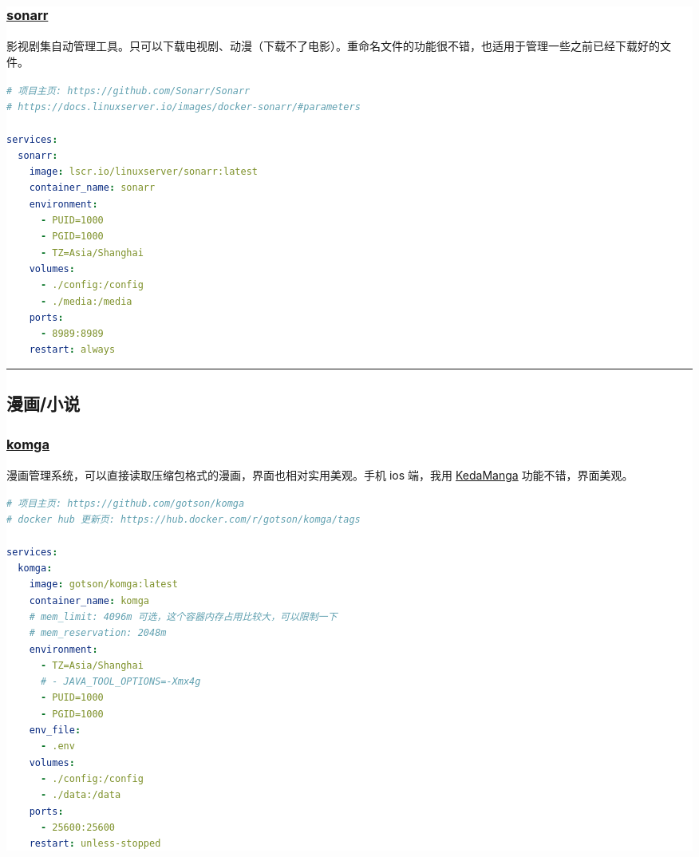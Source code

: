 ### [sonarr](https://github.com/linuxserver/docker-sonarr)

影视剧集自动管理工具。只可以下载电视剧、动漫（下载不了电影）。重命名文件的功能很不错，也适用于管理一些之前已经下载好的文件。

```yaml
# 项目主页: https://github.com/Sonarr/Sonarr
# https://docs.linuxserver.io/images/docker-sonarr/#parameters

services:
  sonarr:
    image: lscr.io/linuxserver/sonarr:latest
    container_name: sonarr
    environment:
      - PUID=1000
      - PGID=1000
      - TZ=Asia/Shanghai
    volumes:
      - ./config:/config
      - ./media:/media
    ports:
      - 8989:8989
    restart: always
```

---

## 漫画/小说

### [komga](https://github.com/gotson/komga)

漫画管理系统，可以直接读取压缩包格式的漫画，界面也相对实用美观。手机 ios 端，我用 [KedaManga](https://apps.apple.com/us/app/kedareader/id1545372338) 功能不错，界面美观。

```yaml
# 项目主页: https://github.com/gotson/komga
# docker hub 更新页: https://hub.docker.com/r/gotson/komga/tags

services:
  komga:
    image: gotson/komga:latest
    container_name: komga
    # mem_limit: 4096m 可选，这个容器内存占用比较大，可以限制一下
    # mem_reservation: 2048m
    environment:
      - TZ=Asia/Shanghai
      # - JAVA_TOOL_OPTIONS=-Xmx4g
      - PUID=1000
      - PGID=1000
    env_file:
      - .env
    volumes:
      - ./config:/config
      - ./data:/data
    ports:
      - 25600:25600
    restart: unless-stopped
```
